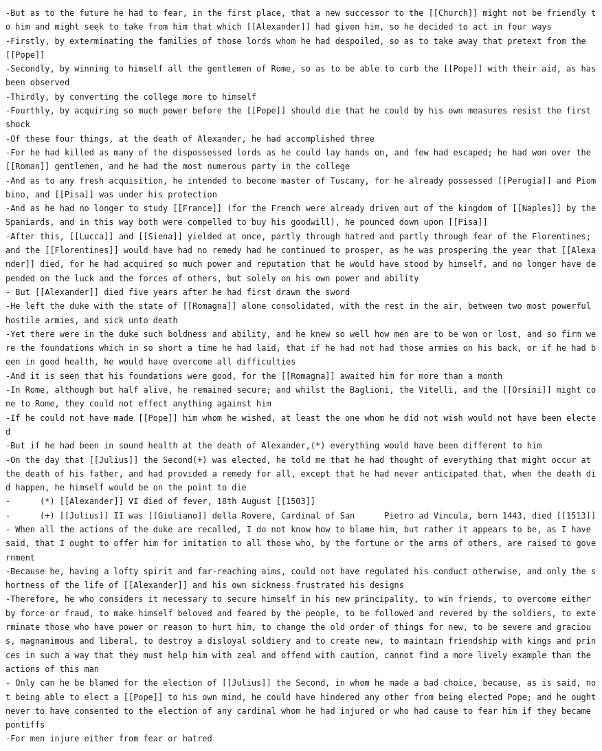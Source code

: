     -But as to the future he had to fear, in the first place, that a new successor to the [[Church]] might not be friendly to him and might seek to take from him that which [[Alexander]] had given him, so he decided to act in four ways    
    -Firstly, by exterminating the families of those lords whom he had despoiled, so as to take away that pretext from the [[Pope]]    
    -Secondly, by winning to himself all the gentlemen of Rome, so as to be able to curb the [[Pope]] with their aid, as has been observed    
    -Thirdly, by converting the college more to himself    
    -Fourthly, by acquiring so much power before the [[Pope]] should die that he could by his own measures resist the first shock    
    -Of these four things, at the death of Alexander, he had accomplished three    
    -For he had killed as many of the dispossessed lords as he could lay hands on, and few had escaped; he had won over the [[Roman]] gentlemen, and he had the most numerous party in the college    
    -And as to any fresh acquisition, he intended to become master of Tuscany, for he already possessed [[Perugia]] and Piombino, and [[Pisa]] was under his protection    
    -And as he had no longer to study [[France]] (for the French were already driven out of the kingdom of [[Naples]] by the Spaniards, and in this way both were compelled to buy his goodwill), he pounced down upon [[Pisa]]    
    -After this, [[Lucca]] and [[Siena]] yielded at once, partly through hatred and partly through fear of the Florentines; and the [[Florentines]] would have had no remedy had he continued to prosper, as he was prospering the year that [[Alexander]] died, for he had acquired so much power and reputation that he would have stood by himself, and no longer have depended on the luck and the forces of others, but solely on his own power and ability    
    - But [[Alexander]] died five years after he had first drawn the sword    
    -He left the duke with the state of [[Romagna]] alone consolidated, with the rest in the air, between two most powerful hostile armies, and sick unto death    
    -Yet there were in the duke such boldness and ability, and he knew so well how men are to be won or lost, and so firm were the foundations which in so short a time he had laid, that if he had not had those armies on his back, or if he had been in good health, he would have overcome all difficulties    
    -And it is seen that his foundations were good, for the [[Romagna]] awaited him for more than a month    
    -In Rome, although but half alive, he remained secure; and whilst the Baglioni, the Vitelli, and the [[Orsini]] might come to Rome, they could not effect anything against him    
    -If he could not have made [[Pope]] him whom he wished, at least the one whom he did not wish would not have been elected    
    -But if he had been in sound health at the death of Alexander,(*) everything would have been different to him    
    -On the day that [[Julius]] the Second(+) was elected, he told me that he had thought of everything that might occur at the death of his father, and had provided a remedy for all, except that he had never anticipated that, when the death did happen, he himself would be on the point to die    
    -      (*) [[Alexander]] VI died of fever, 18th August [[1503]]    
    -      (+) [[Julius]] II was [[Giuliano]] della Rovere, Cardinal of San      Pietro ad Vincula, born 1443, died [[1513]]    
    - When all the actions of the duke are recalled, I do not know how to blame him, but rather it appears to be, as I have said, that I ought to offer him for imitation to all those who, by the fortune or the arms of others, are raised to government    
    -Because he, having a lofty spirit and far-reaching aims, could not have regulated his conduct otherwise, and only the shortness of the life of [[Alexander]] and his own sickness frustrated his designs    
    -Therefore, he who considers it necessary to secure himself in his new principality, to win friends, to overcome either by force or fraud, to make himself beloved and feared by the people, to be followed and revered by the soldiers, to exterminate those who have power or reason to hurt him, to change the old order of things for new, to be severe and gracious, magnanimous and liberal, to destroy a disloyal soldiery and to create new, to maintain friendship with kings and princes in such a way that they must help him with zeal and offend with caution, cannot find a more lively example than the actions of this man    
    - Only can he be blamed for the election of [[Julius]] the Second, in whom he made a bad choice, because, as is said, not being able to elect a [[Pope]] to his own mind, he could have hindered any other from being elected Pope; and he ought never to have consented to the election of any cardinal whom he had injured or who had cause to fear him if they became pontiffs    
    -For men injure either from fear or hatred    